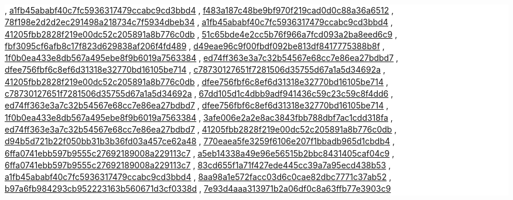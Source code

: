 , [a1fb45ababf40c7fc5936317479ccabc9cd3bbd4](https://github.com/facebook/facebook-android-sdk/odd-code//commit/a1fb45ababf40c7fc5936317479ccabc9cd3bbd4)
, [f483a187c48be9bf970f219cad0d0c88a36a6512](https://github.com/facebook/facebook-android-sdk/odd-code//commit/f483a187c48be9bf970f219cad0d0c88a36a6512)
, [78f198e2d2d2ec291498a218734c7f5934dbeb34](https://github.com/facebook/facebook-android-sdk/odd-code//commit/78f198e2d2d2ec291498a218734c7f5934dbeb34)
, [a1fb45ababf40c7fc5936317479ccabc9cd3bbd4](https://github.com/facebook/facebook-android-sdk/odd-code//commit/a1fb45ababf40c7fc5936317479ccabc9cd3bbd4)
, [41205fbb2828f219e00dc52c205891a8b776c0db](https://github.com/facebook/facebook-android-sdk/odd-code//commit/41205fbb2828f219e00dc52c205891a8b776c0db)
, [51c65bde4e2cc5b76f966a7fcd093a2ba8eed6c9](https://github.com/facebook/facebook-android-sdk/odd-code//commit/51c65bde4e2cc5b76f966a7fcd093a2ba8eed6c9)
, [fbf3095cf6afb8c17f823d629838af206f4fd489](https://github.com/facebook/facebook-android-sdk/odd-code//commit/fbf3095cf6afb8c17f823d629838af206f4fd489)
, [d49eae96c9f00fbdf092be813df8417775388b8f](https://github.com/facebook/facebook-android-sdk/odd-code//commit/d49eae96c9f00fbdf092be813df8417775388b8f)
, [1f0b0ea433e8db567a495ebe8f9b6019a7563384](https://github.com/facebook/facebook-android-sdk/odd-code//commit/1f0b0ea433e8db567a495ebe8f9b6019a7563384)
, [ed74ff363e3a7c32b54567e68cc7e86ea27bdbd7](https://github.com/facebook/facebook-android-sdk/odd-code//commit/ed74ff363e3a7c32b54567e68cc7e86ea27bdbd7)
, [dfee756fbf6c8ef6d31318e32770bd16105be714](https://github.com/facebook/facebook-android-sdk/odd-code//commit/dfee756fbf6c8ef6d31318e32770bd16105be714)
, [c78730127651f7281506d35755d67a1a5d34692a](https://github.com/facebook/facebook-android-sdk/odd-code//commit/c78730127651f7281506d35755d67a1a5d34692a)
, [41205fbb2828f219e00dc52c205891a8b776c0db](https://github.com/facebook/facebook-android-sdk/odd-code//commit/41205fbb2828f219e00dc52c205891a8b776c0db)
, [dfee756fbf6c8ef6d31318e32770bd16105be714](https://github.com/facebook/facebook-android-sdk/odd-code//commit/dfee756fbf6c8ef6d31318e32770bd16105be714)
, [c78730127651f7281506d35755d67a1a5d34692a](https://github.com/facebook/facebook-android-sdk/odd-code//commit/c78730127651f7281506d35755d67a1a5d34692a)
, [67dd105d1c4dbb9adf941436c59c23c59c8f4dd6](https://github.com/facebook/facebook-android-sdk/odd-code//commit/67dd105d1c4dbb9adf941436c59c23c59c8f4dd6)
, [ed74ff363e3a7c32b54567e68cc7e86ea27bdbd7](https://github.com/facebook/facebook-android-sdk/odd-code//commit/ed74ff363e3a7c32b54567e68cc7e86ea27bdbd7)
, [dfee756fbf6c8ef6d31318e32770bd16105be714](https://github.com/facebook/facebook-android-sdk/odd-code//commit/dfee756fbf6c8ef6d31318e32770bd16105be714)
, [1f0b0ea433e8db567a495ebe8f9b6019a7563384](https://github.com/facebook/facebook-android-sdk/odd-code//commit/1f0b0ea433e8db567a495ebe8f9b6019a7563384)
, [3afe006e2a2e8ac3843fbb788dbf7ac1cdd318fa](https://github.com/facebook/facebook-android-sdk/odd-code//commit/3afe006e2a2e8ac3843fbb788dbf7ac1cdd318fa)
, [ed74ff363e3a7c32b54567e68cc7e86ea27bdbd7](https://github.com/facebook/facebook-android-sdk/odd-code//commit/ed74ff363e3a7c32b54567e68cc7e86ea27bdbd7)
, [41205fbb2828f219e00dc52c205891a8b776c0db](https://github.com/facebook/facebook-android-sdk/odd-code//commit/41205fbb2828f219e00dc52c205891a8b776c0db)
, [d94b5d721b22f050bb31b3b36fd03a457ce62a48](https://github.com/facebook/facebook-android-sdk/odd-code//commit/d94b5d721b22f050bb31b3b36fd03a457ce62a48)
, [770eaea5fe3259f6106e207f1bbadb965d1cbdb4](https://github.com/facebook/facebook-android-sdk/odd-code//commit/770eaea5fe3259f6106e207f1bbadb965d1cbdb4)
, [6ffa0741ebb597b9555c27692189008a229113c7](https://github.com/facebook/facebook-android-sdk/odd-code//commit/6ffa0741ebb597b9555c27692189008a229113c7)
, [a5eb14338a49e96e56515b2bbc8431405caf04c9](https://github.com/facebook/facebook-android-sdk/odd-code//commit/a5eb14338a49e96e56515b2bbc8431405caf04c9)
, [6ffa0741ebb597b9555c27692189008a229113c7](https://github.com/facebook/facebook-android-sdk/odd-code//commit/6ffa0741ebb597b9555c27692189008a229113c7)
, [83cd655f1a71f427ede445cc39a7a95ecd438b53](https://github.com/facebook/facebook-android-sdk/odd-code//commit/83cd655f1a71f427ede445cc39a7a95ecd438b53)
, [a1fb45ababf40c7fc5936317479ccabc9cd3bbd4](https://github.com/facebook/facebook-android-sdk/odd-code//commit/a1fb45ababf40c7fc5936317479ccabc9cd3bbd4)
, [8aa98a1e572facc03d6c0cae82dbc7771c37ab52](https://github.com/facebook/facebook-android-sdk/odd-code//commit/8aa98a1e572facc03d6c0cae82dbc7771c37ab52)
, [b97a6fb984293cb952223163b560671d3cf0338d](https://github.com/facebook/facebook-android-sdk/odd-code//commit/b97a6fb984293cb952223163b560671d3cf0338d)
, [7e93d4aaa313971b2a06df0c8a63ffb77e3903c9](https://github.com/facebook/facebook-android-sdk/odd-code//commit/7e93d4aaa313971b2a06df0c8a63ffb77e3903c9)
